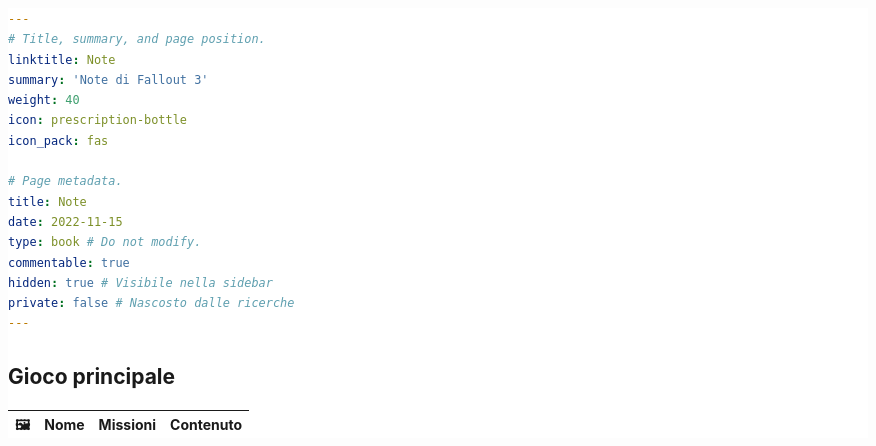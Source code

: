 ```yaml
---
# Title, summary, and page position.
linktitle: Note
summary: 'Note di Fallout 3'
weight: 40
icon: prescription-bottle
icon_pack: fas

# Page metadata.
title: Note
date: 2022-11-15
type: book # Do not modify.
commentable: true
hidden: true # Visibile nella sidebar
private: false # Nascosto dalle ricerche
---
```



<div class="fo3">

## Gioco principale

<div class="scrollwrapper">



| 🖼️ | Nome                                                        |                    Missioni                     | Contenuto                                                                                                                                                                                                                                                                                                                                                                                                                                                                                                                                                                                                                                                                                                                                                                                                                                                                                                                                                                                                                                                                                                                                                                                                                                                                                                                                                                                                                                                                                                                                                                                                                                                                                                                                                                                                                                                                                               |
| ----- | ----------------------------------------------------------- | :---------------------------------------------: | ------------------------------------------------------------------------------------------------------------------------------------------------------------------------------------------------------------------------------------------------------------------------------------------------------------------------------------------------------------------------------------------------------------------------------------------------------------------------------------------------------------------------------------------------------------------------------------------------------------------------------------------------------------------------------------------------------------------------------------------------------------------------------------------------------------------------------------------------------------------------------------------------------------------------------------------------------------------------------------------------------------------------------------------------------------------------------------------------------------------------------------------------------------------------------------------------------------------------------------------------------------------------------------------------------------------------------------------------------------------------------------------------------------------------------------------------------------------------------------------------------------------------------------------------------------------------------------------------------------------------------------------------------------------------------------------------------------------------------------------------------------------------------------------------------------------------------------------------------------------------------------------------------- |